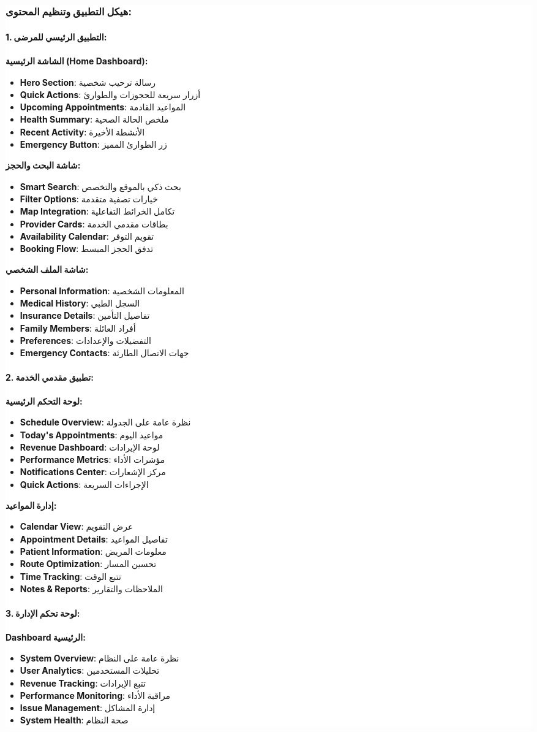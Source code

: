 ### **هيكل التطبيق وتنظيم المحتوى:**

#### **1. التطبيق الرئيسي للمرضى:**

**الشاشة الرئيسية (Home Dashboard):**
- **Hero Section**: رسالة ترحيب شخصية
- **Quick Actions**: أزرار سريعة للحجوزات والطوارئ
- **Upcoming Appointments**: المواعيد القادمة
- **Health Summary**: ملخص الحالة الصحية
- **Recent Activity**: الأنشطة الأخيرة
- **Emergency Button**: زر الطوارئ المميز

**شاشة البحث والحجز:**
- **Smart Search**: بحث ذكي بالموقع والتخصص
- **Filter Options**: خيارات تصفية متقدمة
- **Map Integration**: تكامل الخرائط التفاعلية
- **Provider Cards**: بطاقات مقدمي الخدمة
- **Availability Calendar**: تقويم التوفر
- **Booking Flow**: تدفق الحجز المبسط

**شاشة الملف الشخصي:**
- **Personal Information**: المعلومات الشخصية
- **Medical History**: السجل الطبي
- **Insurance Details**: تفاصيل التأمين
- **Family Members**: أفراد العائلة
- **Preferences**: التفضيلات والإعدادات
- **Emergency Contacts**: جهات الاتصال الطارئة

#### **2. تطبيق مقدمي الخدمة:**

**لوحة التحكم الرئيسية:**
- **Schedule Overview**: نظرة عامة على الجدولة
- **Today's Appointments**: مواعيد اليوم
- **Revenue Dashboard**: لوحة الإيرادات
- **Performance Metrics**: مؤشرات الأداء
- **Notifications Center**: مركز الإشعارات
- **Quick Actions**: الإجراءات السريعة

**إدارة المواعيد:**
- **Calendar View**: عرض التقويم
- **Appointment Details**: تفاصيل المواعيد
- **Patient Information**: معلومات المريض
- **Route Optimization**: تحسين المسار
- **Time Tracking**: تتبع الوقت
- **Notes & Reports**: الملاحظات والتقارير

#### **3. لوحة تحكم الإدارة:**

**Dashboard الرئيسية:**
- **System Overview**: نظرة عامة على النظام
- **User Analytics**: تحليلات المستخدمين
- **Revenue Tracking**: تتبع الإيرادات
- **Performance Monitoring**: مراقبة الأداء
- **Issue Management**: إدارة المشاكل
- **System Health**: صحة النظام
